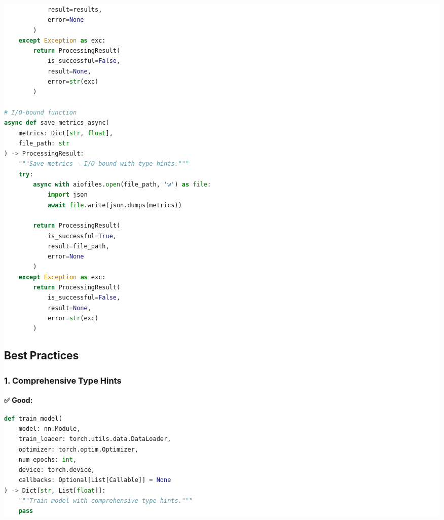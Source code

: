 ```python
            result=results,
            error=None
        )
    except Exception as exc:
        return ProcessingResult(
            is_successful=False,
            result=None,
            error=str(exc)
        )

# I/O-bound function
async def save_metrics_async(
    metrics: Dict[str, float],
    file_path: str
) -> ProcessingResult:
    """Save metrics - I/O-bound with type hints."""
    try:
        async with aiofiles.open(file_path, 'w') as file:
            import json
            await file.write(json.dumps(metrics))
        
        return ProcessingResult(
            is_successful=True,
            result=file_path,
            error=None
        )
    except Exception as exc:
        return ProcessingResult(
            is_successful=False,
            result=None,
            error=str(exc)
        )
```

## Best Practices

### 1. Comprehensive Type Hints

**✅ Good:**
```python
def train_model(
    model: nn.Module,
    train_loader: torch.utils.data.DataLoader,
    optimizer: torch.optim.Optimizer,
    num_epochs: int,
    device: torch.device,
    callbacks: Optional[List[Callable]] = None
) -> Dict[str, List[float]]:
    """Train model with comprehensive type hints."""
    pass
```
